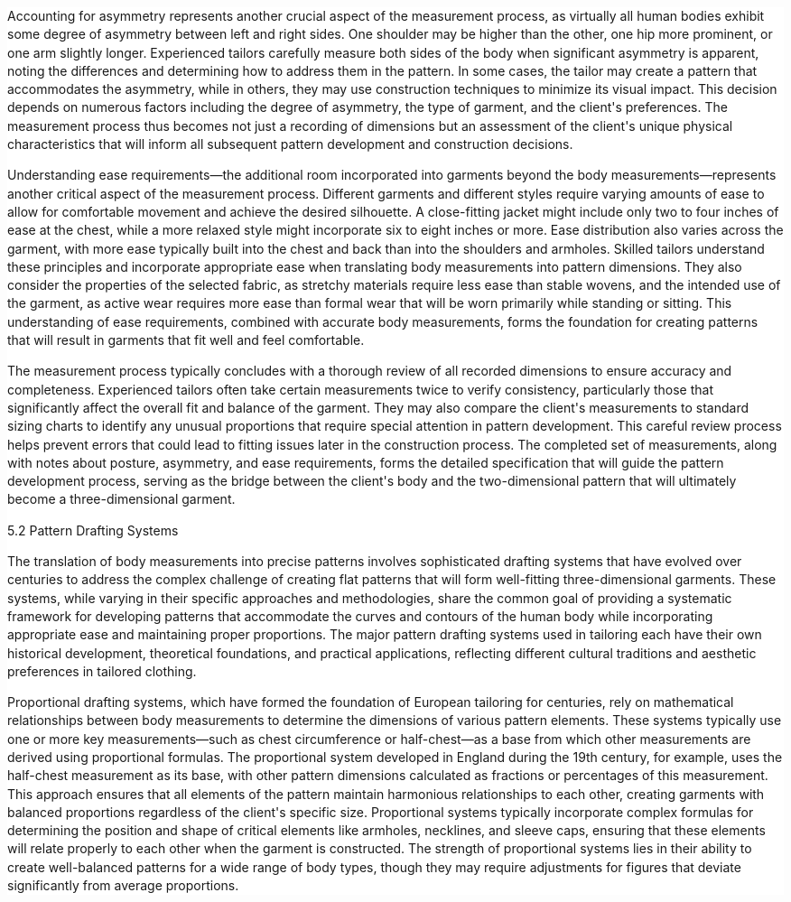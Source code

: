 Accounting for asymmetry represents another crucial aspect of the measurement process, as virtually all human bodies exhibit some degree of asymmetry between left and right sides. One shoulder may be higher than the other, one hip more prominent, or one arm slightly longer. Experienced tailors carefully measure both sides of the body when significant asymmetry is apparent, noting the differences and determining how to address them in the pattern. In some cases, the tailor may create a pattern that accommodates the asymmetry, while in others, they may use construction techniques to minimize its visual impact. This decision depends on numerous factors including the degree of asymmetry, the type of garment, and the client's preferences. The measurement process thus becomes not just a recording of dimensions but an assessment of the client's unique physical characteristics that will inform all subsequent pattern development and construction decisions.

Understanding ease requirements—the additional room incorporated into garments beyond the body measurements—represents another critical aspect of the measurement process. Different garments and different styles require varying amounts of ease to allow for comfortable movement and achieve the desired silhouette. A close-fitting jacket might include only two to four inches of ease at the chest, while a more relaxed style might incorporate six to eight inches or more. Ease distribution also varies across the garment, with more ease typically built into the chest and back than into the shoulders and armholes. Skilled tailors understand these principles and incorporate appropriate ease when translating body measurements into pattern dimensions. They also consider the properties of the selected fabric, as stretchy materials require less ease than stable wovens, and the intended use of the garment, as active wear requires more ease than formal wear that will be worn primarily while standing or sitting. This understanding of ease requirements, combined with accurate body measurements, forms the foundation for creating patterns that will result in garments that fit well and feel comfortable.

The measurement process typically concludes with a thorough review of all recorded dimensions to ensure accuracy and completeness. Experienced tailors often take certain measurements twice to verify consistency, particularly those that significantly affect the overall fit and balance of the garment. They may also compare the client's measurements to standard sizing charts to identify any unusual proportions that require special attention in pattern development. This careful review process helps prevent errors that could lead to fitting issues later in the construction process. The completed set of measurements, along with notes about posture, asymmetry, and ease requirements, forms the detailed specification that will guide the pattern development process, serving as the bridge between the client's body and the two-dimensional pattern that will ultimately become a three-dimensional garment.

5.2 Pattern Drafting Systems

The translation of body measurements into precise patterns involves sophisticated drafting systems that have evolved over centuries to address the complex challenge of creating flat patterns that will form well-fitting three-dimensional garments. These systems, while varying in their specific approaches and methodologies, share the common goal of providing a systematic framework for developing patterns that accommodate the curves and contours of the human body while incorporating appropriate ease and maintaining proper proportions. The major pattern drafting systems used in tailoring each have their own historical development, theoretical foundations, and practical applications, reflecting different cultural traditions and aesthetic preferences in tailored clothing.

Proportional drafting systems, which have formed the foundation of European tailoring for centuries, rely on mathematical relationships between body measurements to determine the dimensions of various pattern elements. These systems typically use one or more key measurements—such as chest circumference or half-chest—as a base from which other measurements are derived using proportional formulas. The proportional system developed in England during the 19th century, for example, uses the half-chest measurement as its base, with other pattern dimensions calculated as fractions or percentages of this measurement. This approach ensures that all elements of the pattern maintain harmonious relationships to each other, creating garments with balanced proportions regardless of the client's specific size. Proportional systems typically incorporate complex formulas for determining the position and shape of critical elements like armholes, necklines, and sleeve caps, ensuring that these elements will relate properly to each other when the garment is constructed. The strength of proportional systems lies in their ability to create well-balanced patterns for a wide range of body types, though they may require adjustments for figures that deviate significantly from average proportions.
